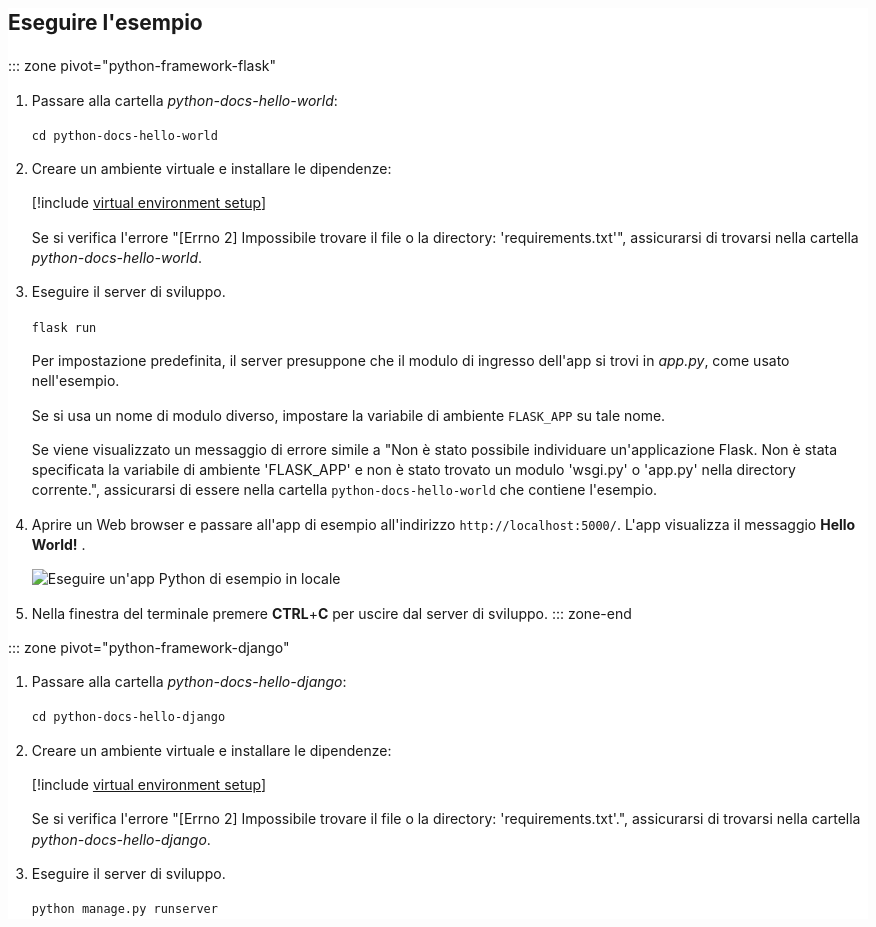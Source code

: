 ## <a name="run-the-sample"></a>Eseguire l'esempio

::: zone pivot="python-framework-flask"
1. Passare alla cartella *python-docs-hello-world*:

    ```terminal
    cd python-docs-hello-world
    ```

1. Creare un ambiente virtuale e installare le dipendenze:

    [!include [virtual environment setup](../../includes/app-service-quickstart-python-venv.md)]

    Se si verifica l'errore "[Errno 2] Impossibile trovare il file o la directory: 'requirements.txt'", assicurarsi di trovarsi nella cartella *python-docs-hello-world*.

1. Eseguire il server di sviluppo.

    ```terminal  
    flask run
    ```
    
    Per impostazione predefinita, il server presuppone che il modulo di ingresso dell'app si trovi in *app.py*, come usato nell'esempio.

    Se si usa un nome di modulo diverso, impostare la variabile di ambiente `FLASK_APP` su tale nome.

    Se viene visualizzato un messaggio di errore simile a "Non è stato possibile individuare un'applicazione Flask. Non è stata specificata la variabile di ambiente 'FLASK_APP' e non è stato trovato un modulo 'wsgi.py' o 'app.py' nella directory corrente.", assicurarsi di essere nella cartella `python-docs-hello-world` che contiene l'esempio.

1. Aprire un Web browser e passare all'app di esempio all'indirizzo `http://localhost:5000/`. L'app visualizza il messaggio **Hello World!** .

    ![Eseguire un'app Python di esempio in locale](./media/quickstart-python/run-hello-world-sample-python-app-in-browser-localhost.png)
    
1. Nella finestra del terminale premere **CTRL**+**C** per uscire dal server di sviluppo.
::: zone-end

::: zone pivot="python-framework-django"
1. Passare alla cartella *python-docs-hello-django*:

    ```terminal
    cd python-docs-hello-django
    ```

1. Creare un ambiente virtuale e installare le dipendenze:

    [!include [virtual environment setup](../../includes/app-service-quickstart-python-venv.md)]

    Se si verifica l'errore "[Errno 2] Impossibile trovare il file o la directory: 'requirements.txt'.", assicurarsi di trovarsi nella cartella *python-docs-hello-django*.
    
1. Eseguire il server di sviluppo.

    ```terminal
    python manage.py runserver
    ```
